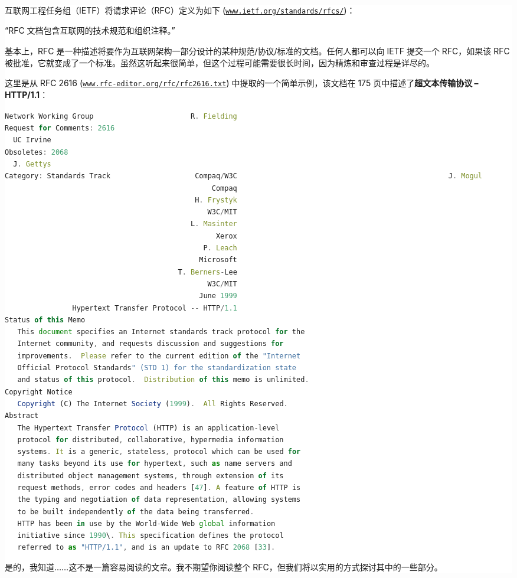 互联网工程任务组（IETF）将请求评论（RFC）定义为如下 ([`www.ietf.org/standards/rfcs/`](https://www.ietf.org/standards/rfcs/))：

“RFC 文档包含互联网的技术规范和组织注释。”

基本上，RFC 是一种描述将要作为互联网架构一部分设计的某种规范/协议/标准的文档。任何人都可以向 IETF 提交一个 RFC，如果该 RFC 被批准，它就变成了一个标准。虽然这听起来很简单，但这个过程可能需要很长时间，因为精炼和审查过程是详尽的。

这里是从 RFC 2616 ([`www.rfc-editor.org/rfc/rfc2616.txt`](https://www.rfc-editor.org/rfc/rfc2616.txt)) 中提取的一个简单示例，该文档在 175 页中描述了**超文本传输协议 – HTTP/1.1**：

```js
Network Working Group                       R. Fielding
Request for Comments: 2616
  UC Irvine
Obsoletes: 2068
  J. Gettys
Category: Standards Track                    Compaq/W3C                                                  J. Mogul
                                                 Compaq
                                             H. Frystyk
                                                W3C/MIT
                                            L. Masinter
                                                  Xerox
                                               P. Leach
                                              Microsoft
                                         T. Berners-Lee
                                                W3C/MIT
                                              June 1999
                Hypertext Transfer Protocol -- HTTP/1.1
Status of this Memo
   This document specifies an Internet standards track protocol for the
   Internet community, and requests discussion and suggestions for
   improvements.  Please refer to the current edition of the "Internet
   Official Protocol Standards" (STD 1) for the standardization state
   and status of this protocol.  Distribution of this memo is unlimited.
Copyright Notice
   Copyright (C) The Internet Society (1999).  All Rights Reserved.
Abstract
   The Hypertext Transfer Protocol (HTTP) is an application-level
   protocol for distributed, collaborative, hypermedia information
   systems. It is a generic, stateless, protocol which can be used for
   many tasks beyond its use for hypertext, such as name servers and
   distributed object management systems, through extension of its
   request methods, error codes and headers [47]. A feature of HTTP is
   the typing and negotiation of data representation, allowing systems
   to be built independently of the data being transferred.
   HTTP has been in use by the World-Wide Web global information
   initiative since 1990\. This specification defines the protocol
   referred to as "HTTP/1.1", and is an update to RFC 2068 [33].
```

是的，我知道……这不是一篇容易阅读的文章。我不期望你阅读整个 RFC，但我们将以实用的方式探讨其中的一些部分。
